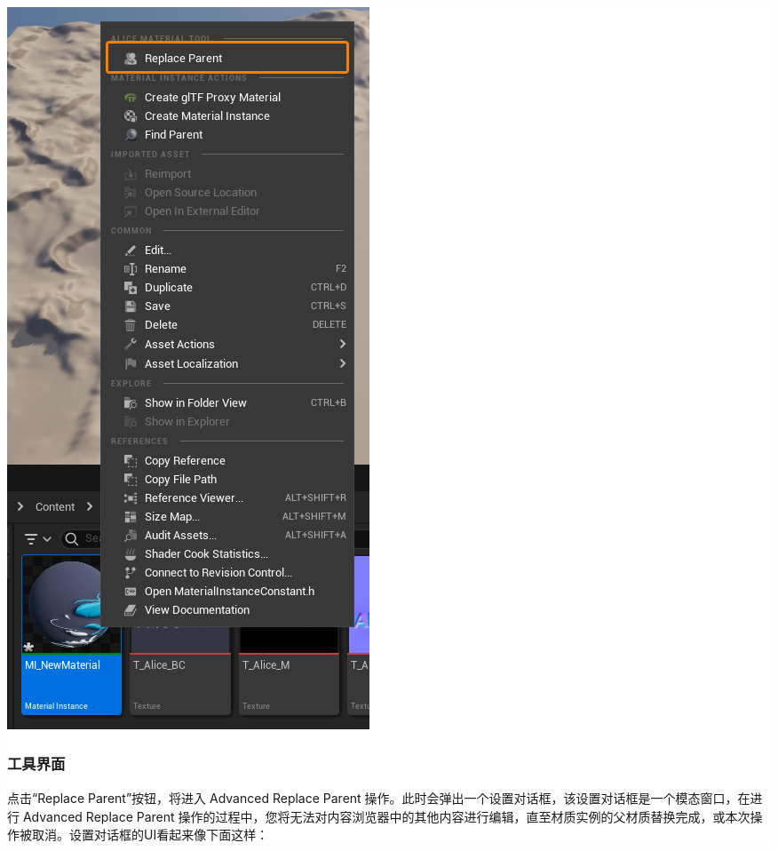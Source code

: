 <img src="Pic/RP_OpenButton.png" style="zoom:100%;margin: auto 0" />



### 工具界面

点击“Replace Parent”按钮，将进入 Advanced Replace Parent 操作。此时会弹出一个设置对话框，该设置对话框是一个模态窗口，在进行 Advanced Replace Parent 操作的过程中，您将无法对内容浏览器中的其他内容进行编辑，直至材质实例的父材质替换完成，或本次操作被取消。设置对话框的UI看起来像下面这样：
